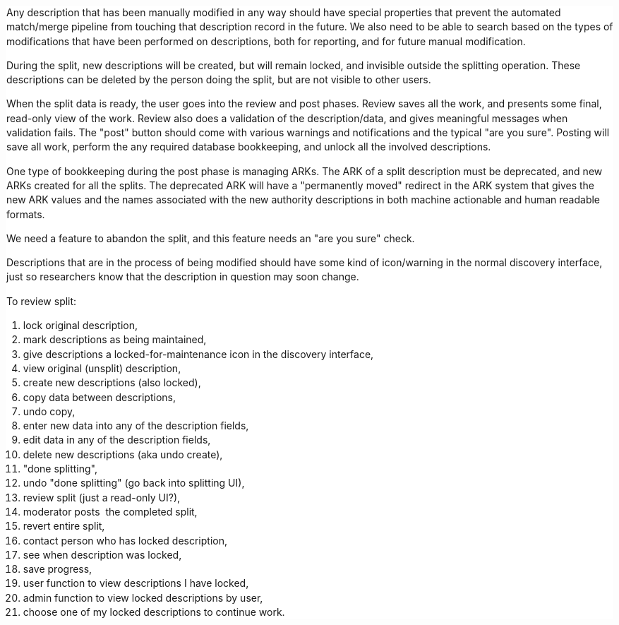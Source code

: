 Any description that has been manually modified in any way should have
special properties that prevent the automated match/merge pipeline from
touching that description record in the future. We also need to be able
to search based on the types of modifications that have been performed
on descriptions, both for reporting, and for future manual modification.

During the split, new descriptions will be created, but will remain
locked, and invisible outside the splitting operation. These
descriptions can be deleted by the person doing the split, but are not
visible to other users.

When the split data is ready, the user goes into the review and post
phases. Review saves all the work, and presents some final, read-only
view of the work. Review also does a validation of the description/data,
and gives meaningful messages when validation fails. The "post" button
should come with various warnings and notifications and the typical "are
you sure". Posting will save all work, perform the any required database
bookkeeping, and unlock all the involved descriptions.

One type of bookkeeping during the post phase is managing ARKs. The ARK
of a split description must be deprecated, and new ARKs created for all
the splits. The deprecated ARK will have a "permanently moved" redirect
in the ARK system that gives the new ARK values and the names associated
with the new authority descriptions in both machine actionable and human
readable formats.

We need a feature to abandon the split, and this feature needs an "are
you sure" check.

Descriptions that are in the process of being modified should have some
kind of icon/warning in the normal discovery interface, just so
researchers know that the description in question may soon change.

To review split:

1.  lock original description,
2.  mark descriptions as being maintained,
3.  give descriptions a locked-for-maintenance icon in the discovery
    interface,
4.  view original (unsplit) description,
5.  create new descriptions (also locked),
6.  copy data between descriptions,
7.  undo copy,
8.  enter new data into any of the description fields,
9.  edit data in any of the description fields,
10. delete new descriptions (aka undo create),
11. "done splitting",
12. undo "done splitting" (go back into splitting UI),
13. review split (just a read-only UI?),
14. moderator posts  the completed split,
15. revert entire split,
16. contact person who has locked description,
17. see when description was locked,
18. save progress,
19. user function to view descriptions I have locked,
20. admin function to view locked descriptions by user,
21. choose one of my locked descriptions to continue work.
